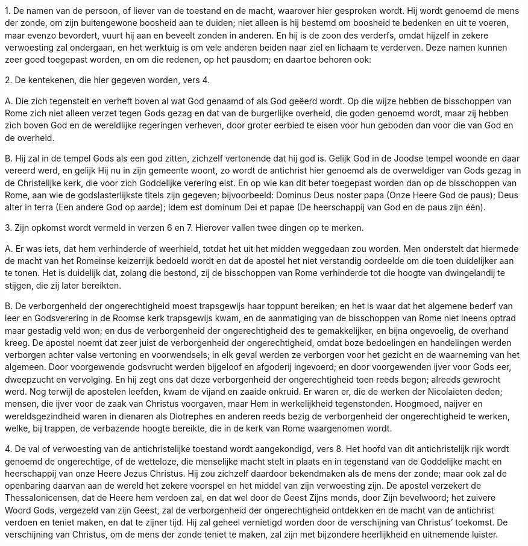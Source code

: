 1\. De namen van de persoon, of liever van de toestand en de macht, waarover hier gesproken wordt. Hij wordt genoemd de mens der zonde, om zijn buitengewone boosheid aan te duiden; niet alleen is hij bestemd om boosheid te bedenken en uit te voeren, maar evenzo bevordert, vuurt hij aan en beveelt zonden in anderen. En hij is de zoon des verderfs, omdat hijzelf in zekere verwoesting zal ondergaan, en het werktuig is om vele anderen beiden naar ziel en lichaam te verderven. Deze namen kunnen zeer goed toegepast worden, en om die redenen, op het pausdom; en daartoe behoren ook: 

2\. De kentekenen, die hier gegeven worden, vers 4. 

A. Die zich tegenstelt en verheft boven al wat God genaamd of als God geëerd wordt. Op die wijze hebben de bisschoppen van Rome zich niet alleen verzet tegen Gods gezag en dat van de burgerlijke overheid, die goden genoemd wordt, maar zij hebben zich boven God en de wereldlijke regeringen verheven, door groter eerbied te eisen voor hun geboden dan voor die van God en de overheid. 

B. Hij zal in de tempel Gods als een god zitten, zichzelf vertonende dat hij god is. Gelijk God in de Joodse tempel woonde en daar vereerd werd, en gelijk Hij nu in zijn gemeente woont, zo wordt de antichrist hier genoemd als de overweldiger van Gods gezag in de Christelijke kerk, die voor zich Goddelijke verering eist. En op wie kan dit beter toegepast worden dan op de bisschoppen van Rome, aan wie de godslasterlijkste titels zijn gegeven; bijvoorbeeld: Dominus Deus noster papa (Onze Heere God de paus); Deus alter in terra (Een andere God op aarde); Idem est dominum Dei et papae (De heerschappij van God en de paus zijn één). 

3\. Zijn opkomst wordt vermeld in verzen 6 en 7. Hierover vallen twee dingen op te merken. 

A. Er was iets, dat hem verhinderde of weerhield, totdat het uit het midden weggedaan zou worden. Men onderstelt dat hiermede de macht van het Romeinse keizerrijk bedoeld wordt en dat de apostel het niet verstandig oordeelde om die toen duidelijker aan te tonen. Het is duidelijk dat, zolang die bestond, zij de bisschoppen van Rome verhinderde tot die hoogte van dwingelandij te stijgen, die zij later bereikten. 

B. De verborgenheid der ongerechtigheid moest trapsgewijs haar toppunt bereiken; en het is waar dat het algemene bederf van leer en Godsverering in de Roomse kerk trapsgewijs kwam, en de aanmatiging van de bisschoppen van Rome niet ineens optrad maar gestadig veld won; en dus de verborgenheid der ongerechtigheid des te gemakkelijker, en bijna ongevoelig, de overhand kreeg. De apostel noemt dat zeer juist de verborgenheid der ongerechtigheid, omdat boze bedoelingen en handelingen werden verborgen achter valse vertoning en voorwendsels; in elk geval werden ze verborgen voor het gezicht en de waarneming van het algemeen. Door voorgewende godsvrucht werden bijgeloof en afgoderij ingevoerd; en door voorgewenden ijver voor Gods eer, dweepzucht en vervolging. En hij zegt ons dat deze verborgenheid der ongerechtigheid toen reeds begon; alreeds gewrocht werd. Nog terwijl de apostelen leefden, kwam de vijand en zaaide onkruid. Er waren er, die de werken der Nicolaieten deden; mensen, die ijver voor de zaak van Christus voorgaven, maar Hem in werkelijkheid tegenstonden. Hoogmoed, naijver en wereldsgezindheid waren in dienaren als Diotrephes en anderen reeds bezig de verborgenheid der ongerechtigheid te werken, welke, bij trappen, de verbazende hoogte bereikte, die in de kerk van Rome waargenomen wordt. 

4\. De val of verwoesting van de antichristelijke toestand wordt aangekondigd, vers 8. Het hoofd van dit antichristelijk rijk wordt genoemd de ongerechtige, of de wetteloze, die menselijke macht stelt in plaats en in tegenstand van de Goddelijke macht en heerschappij van onze Heere Jezus Christus. Hij zou zichzelf daardoor bekendmaken als de mens der zonde; maar ook zal de openbaring daarvan aan de wereld het zekere voorspel en het middel van zijn verwoesting zijn. De apostel verzekert de Thessalonicensen, dat de Heere hem verdoen zal, en dat wel door de Geest Zijns monds, door Zijn bevelwoord; het zuivere Woord Gods, vergezeld van zijn Geest, zal de verborgenheid der ongerechtigheid ontdekken en de macht van de antichrist verdoen en teniet maken, en dat te zijner tijd. Hij zal geheel vernietigd worden door de verschijning van Christus’ toekomst. De verschijning van Christus, om de mens der zonde teniet te maken, zal zijn met bijzondere heerlijkheid en uitnemende luister. 
